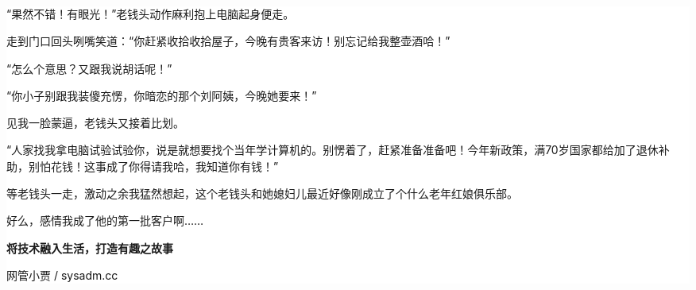 

“果然不错！有眼光！”老钱头动作麻利抱上电脑起身便走。

走到门口回头咧嘴笑道：“你赶紧收拾收拾屋子，今晚有贵客来访！别忘记给我整壶酒哈！”

“怎么个意思？又跟我说胡话呢！”

“你小子别跟我装傻充愣，你暗恋的那个刘阿姨，今晚她要来！”

见我一脸蒙逼，老钱头又接着比划。

“人家找我拿电脑试验试验你，说是就想要找个当年学计算机的。别愣着了，赶紧准备准备吧！今年新政策，满70岁国家都给加了退休补助，别怕花钱！这事成了你得请我哈，我知道你有钱！”

等老钱头一走，激动之余我猛然想起，这个老钱头和她媳妇儿最近好像刚成立了个什么老年红娘俱乐部。

好么，感情我成了他的第一批客户啊……





**将技术融入生活，打造有趣之故事**

网管小贾 / sysadm.cc

